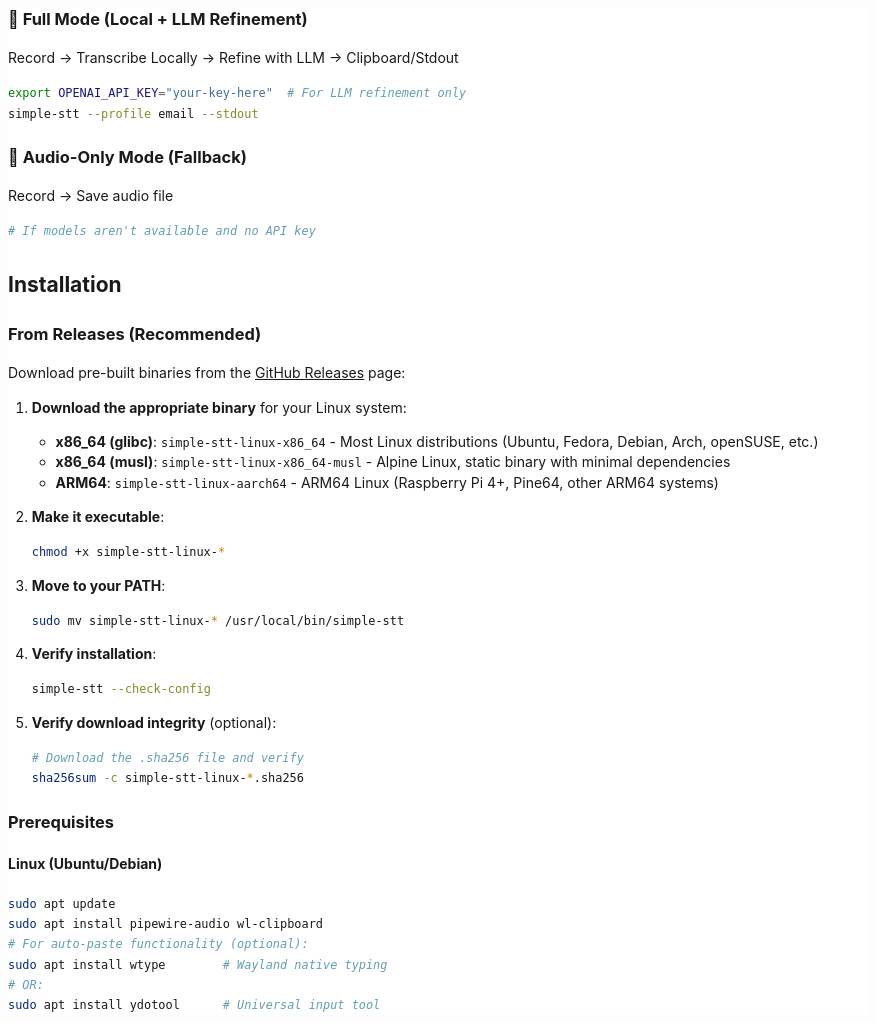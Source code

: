 ### 🚀 **Full Mode** (Local + LLM Refinement)
Record → Transcribe Locally → Refine with LLM → Clipboard/Stdout
```bash
export OPENAI_API_KEY="your-key-here"  # For LLM refinement only
simple-stt --profile email --stdout
```

### 🎤 **Audio-Only Mode** (Fallback)
Record → Save audio file
```bash
# If models aren't available and no API key
```

## Installation

### From Releases (Recommended)

Download pre-built binaries from the [GitHub Releases](https://github.com/benhoman/simple-stt-rs/releases) page:

1. **Download the appropriate binary** for your Linux system:
   - **x86_64 (glibc)**: `simple-stt-linux-x86_64` - Most Linux distributions (Ubuntu, Fedora, Debian, Arch, openSUSE, etc.)
   - **x86_64 (musl)**: `simple-stt-linux-x86_64-musl` - Alpine Linux, static binary with minimal dependencies
   - **ARM64**: `simple-stt-linux-aarch64` - ARM64 Linux (Raspberry Pi 4+, Pine64, other ARM64 systems)

2. **Make it executable**:
   ```bash
   chmod +x simple-stt-linux-*
   ```

3. **Move to your PATH**:
   ```bash
   sudo mv simple-stt-linux-* /usr/local/bin/simple-stt
   ```

4. **Verify installation**:
   ```bash
   simple-stt --check-config
   ```

5. **Verify download integrity** (optional):
   ```bash
   # Download the .sha256 file and verify
   sha256sum -c simple-stt-linux-*.sha256
   ```

### Prerequisites

#### Linux (Ubuntu/Debian)
```bash
sudo apt update
sudo apt install pipewire-audio wl-clipboard
# For auto-paste functionality (optional):
sudo apt install wtype        # Wayland native typing
# OR:
sudo apt install ydotool      # Universal input tool
```
